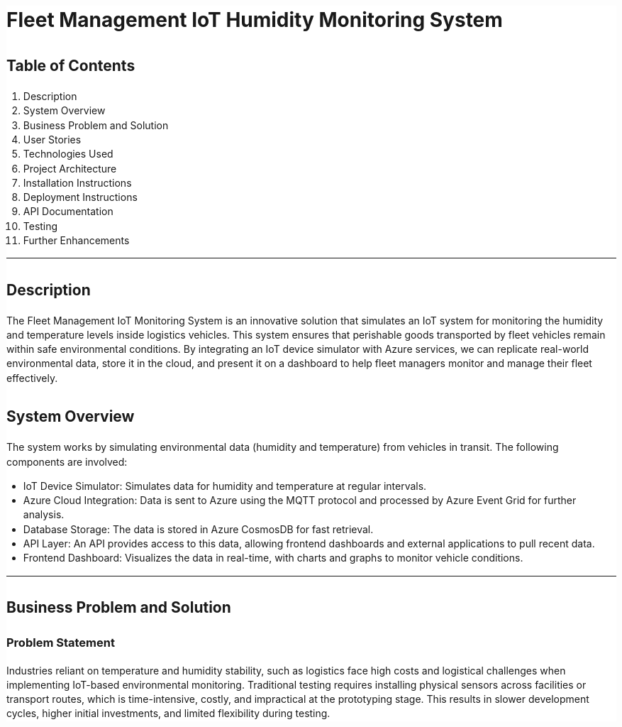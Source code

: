 # Fleet Management IoT Humidity Monitoring System

## Table of Contents
1. Description
2. System Overview
3. Business Problem and Solution
4. User Stories
5. Technologies Used
6. Project Architecture
7. Installation Instructions
8. Deployment Instructions
9. API Documentation
10. Testing
11. Further Enhancements

---

## Description
The Fleet Management IoT Monitoring System is an innovative solution that simulates an IoT system for monitoring the humidity and temperature levels inside logistics vehicles. This system ensures that perishable goods transported by fleet vehicles remain within safe environmental conditions.
By integrating an IoT device simulator with Azure services, we can replicate real-world environmental data, store it in the cloud, and present it on a dashboard to help fleet managers monitor and manage their fleet effectively. 

## System Overview
The system works by simulating environmental data (humidity and temperature) from vehicles in transit. The following components are involved:

* IoT Device Simulator: Simulates data for humidity and temperature at regular intervals.
* Azure Cloud Integration: Data is sent to Azure using the MQTT protocol and processed by Azure Event Grid for further analysis.
* Database Storage: The data is stored in Azure CosmosDB for fast retrieval.
* API Layer: An API provides access to this data, allowing frontend dashboards and external applications to pull recent data.
* Frontend Dashboard: Visualizes the data in real-time, with charts and graphs to monitor vehicle conditions.

---

## Business Problem and Solution
### Problem Statement
Industries reliant on temperature and humidity stability, such as logistics face high costs and logistical challenges when implementing IoT-based environmental monitoring. Traditional testing requires installing physical sensors across facilities or transport routes, which is time-intensive, costly, and impractical at the prototyping stage. This results in slower development cycles, higher initial investments, and limited flexibility during testing.
